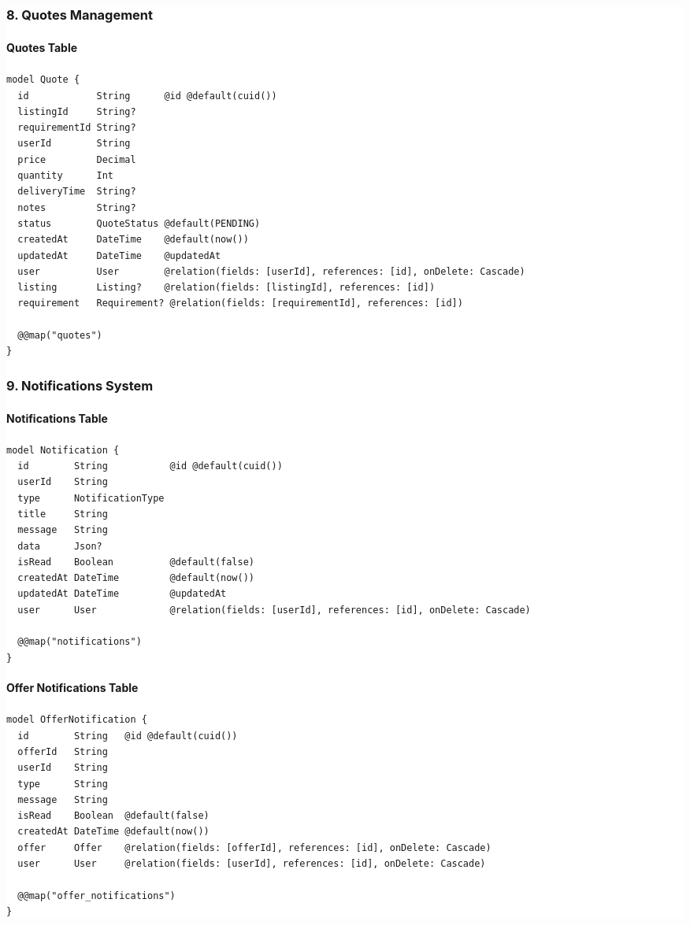 ### 8. Quotes Management

#### Quotes Table
```prisma
model Quote {
  id            String      @id @default(cuid())
  listingId     String?
  requirementId String?
  userId        String
  price         Decimal
  quantity      Int
  deliveryTime  String?
  notes         String?
  status        QuoteStatus @default(PENDING)
  createdAt     DateTime    @default(now())
  updatedAt     DateTime    @updatedAt
  user          User        @relation(fields: [userId], references: [id], onDelete: Cascade)
  listing       Listing?    @relation(fields: [listingId], references: [id])
  requirement   Requirement? @relation(fields: [requirementId], references: [id])

  @@map("quotes")
}
```

### 9. Notifications System

#### Notifications Table
```prisma
model Notification {
  id        String           @id @default(cuid())
  userId    String
  type      NotificationType
  title     String
  message   String
  data      Json?
  isRead    Boolean          @default(false)
  createdAt DateTime         @default(now())
  updatedAt DateTime         @updatedAt
  user      User             @relation(fields: [userId], references: [id], onDelete: Cascade)

  @@map("notifications")
}
```

#### Offer Notifications Table
```prisma
model OfferNotification {
  id        String   @id @default(cuid())
  offerId   String
  userId    String
  type      String
  message   String
  isRead    Boolean  @default(false)
  createdAt DateTime @default(now())
  offer     Offer    @relation(fields: [offerId], references: [id], onDelete: Cascade)
  user      User     @relation(fields: [userId], references: [id], onDelete: Cascade)

  @@map("offer_notifications")
}
```
